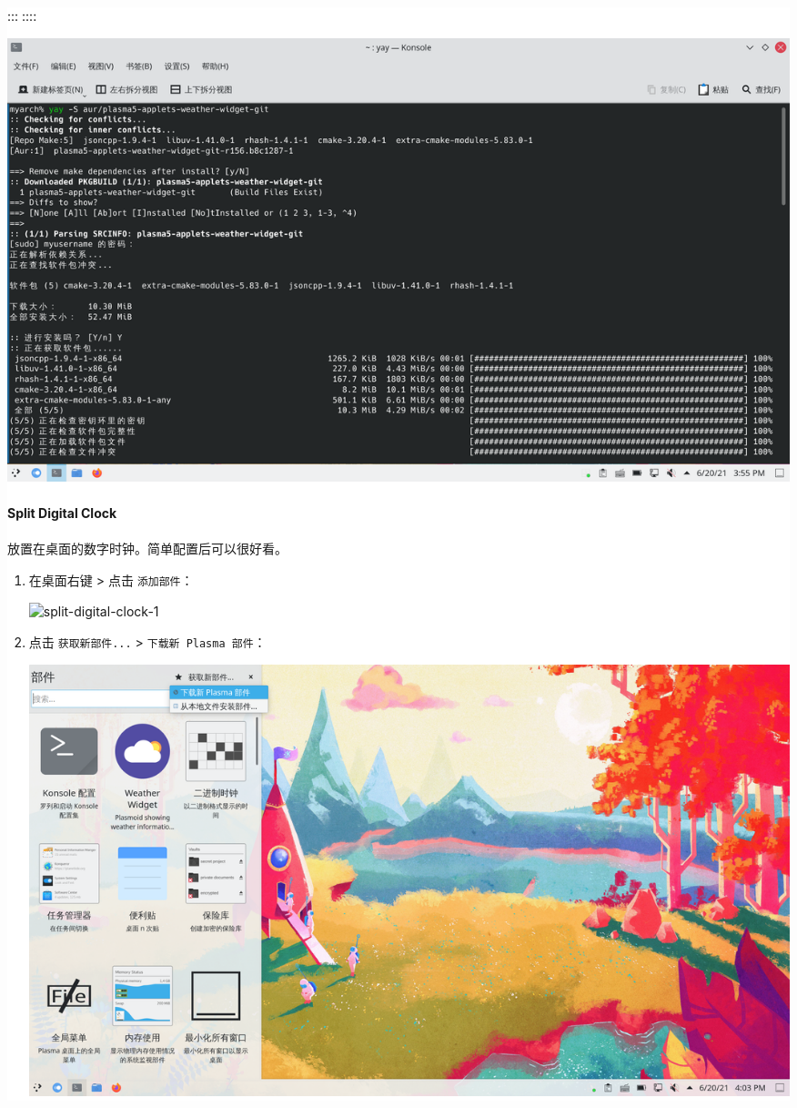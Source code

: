 :::
::::

![weather-widget](../../assets/guide/advanced/beauty/weather-widget.png)

#### Split Digital Clock

放置在桌面的数字时钟。简单配置后可以很好看。

1. 在桌面右键 > 点击 `添加部件`：

   ![split-digital-clock-1](../../assets/guide/advanced/beauty/split-digital-clock-1.png)

2. 点击 `获取新部件...` > `下载新 Plasma 部件`：

   ![split-digital-clock-2](../../assets/guide/advanced/beauty/split-digital-clock-2.png)